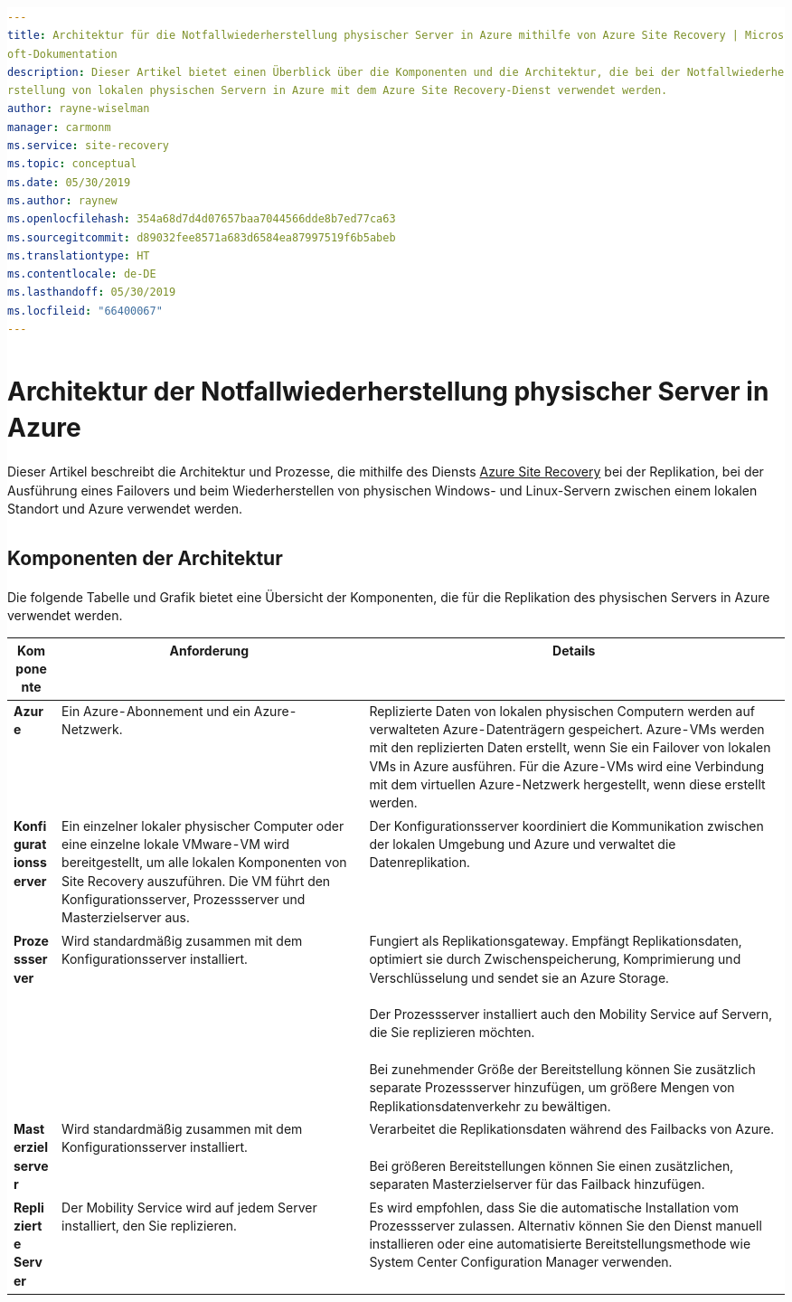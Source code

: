 ```yaml
---
title: Architektur für die Notfallwiederherstellung physischer Server in Azure mithilfe von Azure Site Recovery | Microsoft-Dokumentation
description: Dieser Artikel bietet einen Überblick über die Komponenten und die Architektur, die bei der Notfallwiederherstellung von lokalen physischen Servern in Azure mit dem Azure Site Recovery-Dienst verwendet werden.
author: rayne-wiselman
manager: carmonm
ms.service: site-recovery
ms.topic: conceptual
ms.date: 05/30/2019
ms.author: raynew
ms.openlocfilehash: 354a68d7d4d07657baa7044566dde8b7ed77ca63
ms.sourcegitcommit: d89032fee8571a683d6584ea87997519f6b5abeb
ms.translationtype: HT
ms.contentlocale: de-DE
ms.lasthandoff: 05/30/2019
ms.locfileid: "66400067"
---
```

# <a name="physical-server-to-azure-disaster-recovery-architecture"></a>Architektur der Notfallwiederherstellung physischer Server in Azure

Dieser Artikel beschreibt die Architektur und Prozesse, die mithilfe des Diensts [Azure Site Recovery](site-recovery-overview.md) bei der Replikation, bei der Ausführung eines Failovers und beim Wiederherstellen von physischen Windows- und Linux-Servern zwischen einem lokalen Standort und Azure verwendet werden.


## <a name="architectural-components"></a>Komponenten der Architektur

Die folgende Tabelle und Grafik bietet eine Übersicht der Komponenten, die für die Replikation des physischen Servers in Azure verwendet werden.  

**Komponente** | **Anforderung** | **Details**
--- | --- | ---
**Azure** | Ein Azure-Abonnement und ein Azure-Netzwerk. | Replizierte Daten von lokalen physischen Computern werden auf verwalteten Azure-Datenträgern gespeichert. Azure-VMs werden mit den replizierten Daten erstellt, wenn Sie ein Failover von lokalen VMs in Azure ausführen. Für die Azure-VMs wird eine Verbindung mit dem virtuellen Azure-Netzwerk hergestellt, wenn diese erstellt werden.
**Konfigurationsserver** | Ein einzelner lokaler physischer Computer oder eine einzelne lokale VMware-VM wird bereitgestellt, um alle lokalen Komponenten von Site Recovery auszuführen. Die VM führt den Konfigurationsserver, Prozessserver und Masterzielserver aus. | Der Konfigurationsserver koordiniert die Kommunikation zwischen der lokalen Umgebung und Azure und verwaltet die Datenreplikation.
 **Prozessserver**  | Wird standardmäßig zusammen mit dem Konfigurationsserver installiert. | Fungiert als Replikationsgateway. Empfängt Replikationsdaten, optimiert sie durch Zwischenspeicherung, Komprimierung und Verschlüsselung und sendet sie an Azure Storage.<br/><br/> Der Prozessserver installiert auch den Mobility Service auf Servern, die Sie replizieren möchten.<br/><br/> Bei zunehmender Größe der Bereitstellung können Sie zusätzlich separate Prozessserver hinzufügen, um größere Mengen von Replikationsdatenverkehr zu bewältigen.
 **Masterzielserver** | Wird standardmäßig zusammen mit dem Konfigurationsserver installiert. | Verarbeitet die Replikationsdaten während des Failbacks von Azure.<br/><br/> Bei größeren Bereitstellungen können Sie einen zusätzlichen, separaten Masterzielserver für das Failback hinzufügen.
**Replizierte Server** | Der Mobility Service wird auf jedem Server installiert, den Sie replizieren. | Es wird empfohlen, dass Sie die automatische Installation vom Prozessserver zulassen. Alternativ können Sie den Dienst manuell installieren oder eine automatisierte Bereitstellungsmethode wie System Center Configuration Manager verwenden.
